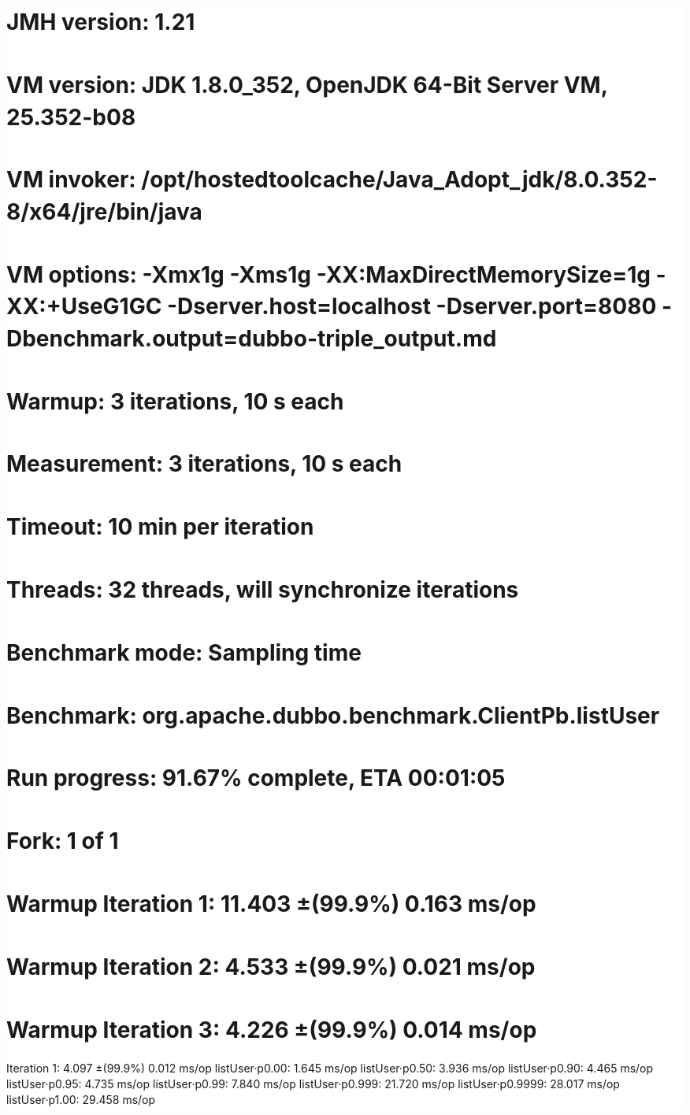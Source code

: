 
# JMH version: 1.21
# VM version: JDK 1.8.0_352, OpenJDK 64-Bit Server VM, 25.352-b08
# VM invoker: /opt/hostedtoolcache/Java_Adopt_jdk/8.0.352-8/x64/jre/bin/java
# VM options: -Xmx1g -Xms1g -XX:MaxDirectMemorySize=1g -XX:+UseG1GC -Dserver.host=localhost -Dserver.port=8080 -Dbenchmark.output=dubbo-triple_output.md
# Warmup: 3 iterations, 10 s each
# Measurement: 3 iterations, 10 s each
# Timeout: 10 min per iteration
# Threads: 32 threads, will synchronize iterations
# Benchmark mode: Sampling time
# Benchmark: org.apache.dubbo.benchmark.ClientPb.listUser

# Run progress: 91.67% complete, ETA 00:01:05
# Fork: 1 of 1
# Warmup Iteration   1: 11.403 ±(99.9%) 0.163 ms/op
# Warmup Iteration   2: 4.533 ±(99.9%) 0.021 ms/op
# Warmup Iteration   3: 4.226 ±(99.9%) 0.014 ms/op
Iteration   1: 4.097 ±(99.9%) 0.012 ms/op
                 listUser·p0.00:   1.645 ms/op
                 listUser·p0.50:   3.936 ms/op
                 listUser·p0.90:   4.465 ms/op
                 listUser·p0.95:   4.735 ms/op
                 listUser·p0.99:   7.840 ms/op
                 listUser·p0.999:  21.720 ms/op
                 listUser·p0.9999: 28.017 ms/op
                 listUser·p1.00:   29.458 ms/op
